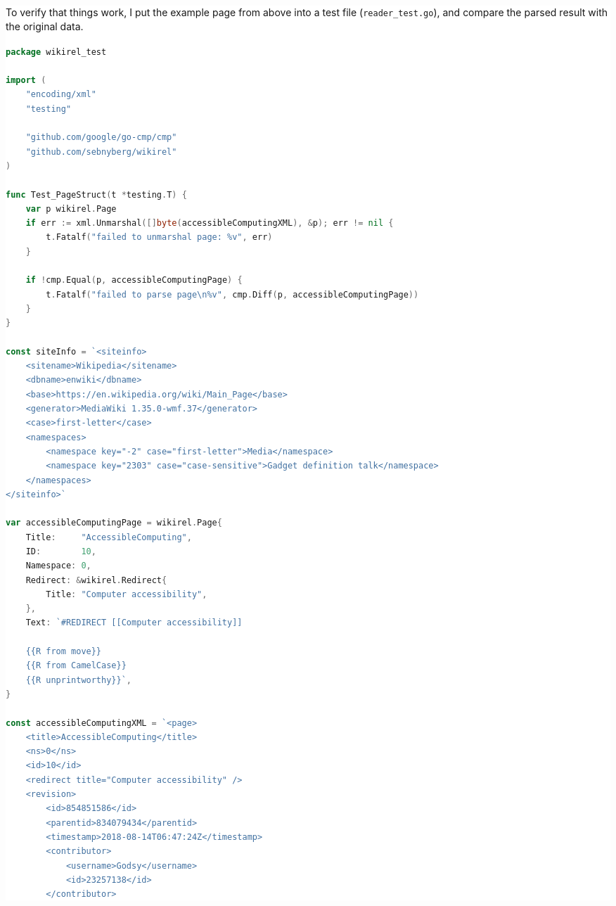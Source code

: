 To verify that things work, I put the example page from above into a test file (`reader_test.go`), and compare the parsed result with the original data.

```go
package wikirel_test

import (
	"encoding/xml"
	"testing"

	"github.com/google/go-cmp/cmp"
	"github.com/sebnyberg/wikirel"
)

func Test_PageStruct(t *testing.T) {
	var p wikirel.Page
	if err := xml.Unmarshal([]byte(accessibleComputingXML), &p); err != nil {
		t.Fatalf("failed to unmarshal page: %v", err)
	}

	if !cmp.Equal(p, accessibleComputingPage) {
		t.Fatalf("failed to parse page\n%v", cmp.Diff(p, accessibleComputingPage))
	}
}

const siteInfo = `<siteinfo>
	<sitename>Wikipedia</sitename>
	<dbname>enwiki</dbname>
	<base>https://en.wikipedia.org/wiki/Main_Page</base>
	<generator>MediaWiki 1.35.0-wmf.37</generator>
	<case>first-letter</case>
	<namespaces>
		<namespace key="-2" case="first-letter">Media</namespace>
		<namespace key="2303" case="case-sensitive">Gadget definition talk</namespace>
	</namespaces>
</siteinfo>`

var accessibleComputingPage = wikirel.Page{
	Title:     "AccessibleComputing",
	ID:        10,
	Namespace: 0,
	Redirect: &wikirel.Redirect{
		Title: "Computer accessibility",
	},
	Text: `#REDIRECT [[Computer accessibility]]

	{{R from move}}
	{{R from CamelCase}}
	{{R unprintworthy}}`,
}

const accessibleComputingXML = `<page>
	<title>AccessibleComputing</title>
	<ns>0</ns>
	<id>10</id>
	<redirect title="Computer accessibility" />
	<revision>
		<id>854851586</id>
		<parentid>834079434</parentid>
		<timestamp>2018-08-14T06:47:24Z</timestamp>
		<contributor>
			<username>Godsy</username>
			<id>23257138</id>
		</contributor>
```
